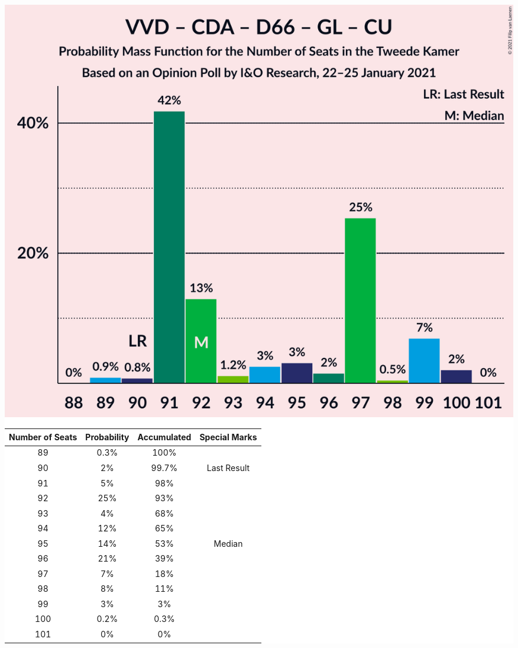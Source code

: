 ![Graph with seats probability mass function not yet produced](2021-01-25-IOResearch-coalitions-seats-pmf-vvd–cda–d66–gl–cu.png "Seats Probability Mass Function")

| Number of Seats | Probability | Accumulated | Special Marks |
|:---------------:|:-----------:|:-----------:|:-------------:|
| 89 | 0.3% | 100% |  |
| 90 | 2% | 99.7% | Last Result |
| 91 | 5% | 98% |  |
| 92 | 25% | 93% |  |
| 93 | 4% | 68% |  |
| 94 | 12% | 65% |  |
| 95 | 14% | 53% | Median |
| 96 | 21% | 39% |  |
| 97 | 7% | 18% |  |
| 98 | 8% | 11% |  |
| 99 | 3% | 3% |  |
| 100 | 0.2% | 0.3% |  |
| 101 | 0% | 0% |  |

